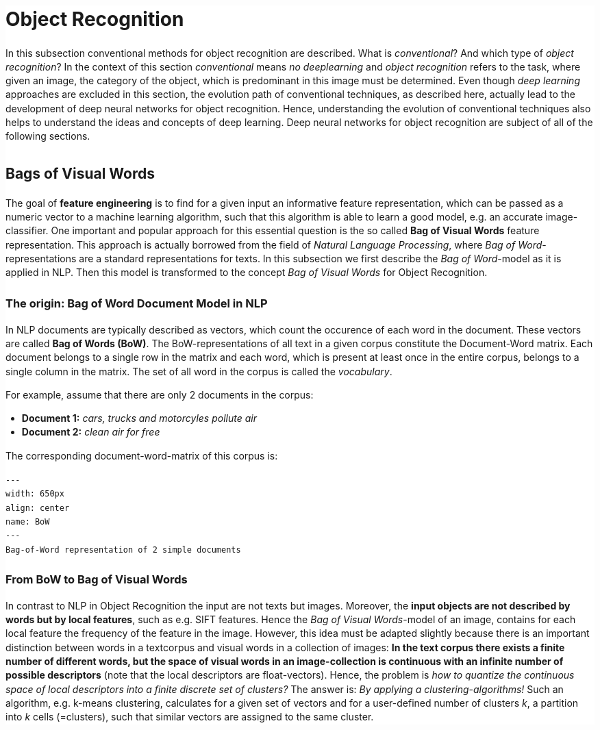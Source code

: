 # Object Recognition

In this subsection conventional methods for object recognition are described. What is *conventional*? And which type of *object recognition*? In the context of this section *conventional* means *no deeplearning* and *object recognition* refers to the task, where given an image, the category of the object, which is predominant in this image must be determined. 
Even though *deep learning* approaches are excluded in this section, the evolution path of conventional techniques, as described here, actually lead to the development of deep neural networks for object recognition. Hence, understanding the evolution of conventional techniques also helps to understand the ideas and concepts of deep learning. Deep neural networks for object recognition are subject of all of the following sections.
 

## Bags of Visual Words

The goal of **feature engineering** is to find for a given input an informative feature representation, which can be passed as a numeric vector to a machine learning algorithm, such that this algorithm is able to learn a good model, e.g. an accurate image-classifier. One important and popular approach for this essential question is the so called **Bag of Visual Words** feature representation. This approach is actually borrowed from the field of *Natural Language Processing*, where *Bag of Word*-representations are a standard representations for texts. In this subsection we first describe the *Bag of Word*-model as it is applied in NLP. Then this model is transformed to the concept *Bag of Visual Words* for Object Recognition.

### The origin: Bag of Word Document Model in NLP

In NLP documents are typically described as vectors, which count the occurence of each word in the document. These vectors are called **Bag of Words (BoW)**. The BoW-representations of all text in a given corpus constitute the Document-Word matrix. Each document belongs to a single row in the matrix and each word, which is present at least once in the entire corpus, belongs to a single column in the matrix. The set of all word in the corpus is called the *vocabulary*.

For example, assume that there are only 2 documents in the corpus:

* **Document 1:** *cars, trucks and motorcyles pollute air*
* **Document 2:** *clean air for free*

The corresponding document-word-matrix of this corpus is:


```{figure} https://maucher.home.hdm-stuttgart.de/Pics/BoW.png
---
width: 650px
align: center
name: BoW
---
Bag-of-Word representation of 2 simple documents
```

### From BoW to Bag of Visual Words

In contrast to NLP in Object Recognition the input are not texts but images. Moreover, the **input objects are not described by words but by local features**, such as e.g. SIFT features. Hence the *Bag of Visual Words*-model of an image, contains for each local feature the frequency of the feature in the image. However, this idea must be adapted slightly because there is an important distinction between words in a textcorpus and visual words in a collection of images: **In the text corpus there exists a finite number of different words, but the space of visual words in an image-collection is continuous with an infinite number of possible descriptors** (note that the local descriptors are float-vectors). Hence, the problem is *how to quantize the continuous space of local descriptors into a finite discrete set of clusters?* The answer is: *By applying a clustering-algorithms!* Such an algorithm, e.g. k-means clustering, calculates for a given set of vectors and for a user-defined number of clusters $k$, a partition into $k$ cells (=clusters), such that similar vectors are assigned to the same cluster. 
